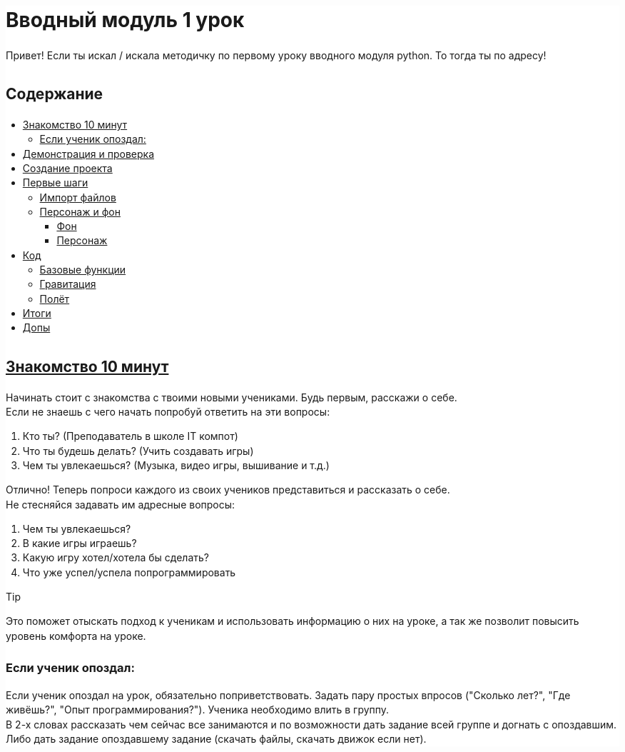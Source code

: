 # Вводный модуль 1 урок

Привет! Если ты искал / искала методичку по первому уроку вводного модуля python. То тогда ты по адресу!

## Содержание

- [Знакомство 10 минут](#знакомство-10-минут)
  - [Если ученик опоздал:](#если-ученик-опоздал)
- [Демонстрация и проверка](#демонстрация-игры-и-проверка)
- [Создание проекта](#создание-проекта)
- [Первые шаги](#первые-шаги)
  - [Импорт файлов](#импорт-файлов-в-проект)
  - [Персонаж и фон](#персонаж-и-фон)
    - [Фон](#фон)
    - [Персонаж](#персонаж)
- [Код](#код)
  - [Базовые функции](#базовые-функции)
  - [Гравитация](#гравитация)
  - [Полёт](#полёт)
- [Итоги](#итоги)
- [Допы](#допы)


## <u>Знакомство 10 минут</u>

Начинать стоит с знакомства с твоими новыми учениками. Будь первым, расскажи о себе.\
Если не знаешь с чего начать попробуй ответить на эти вопросы:

1. Кто ты? (Преподаватель в школе IT компот)
2. Что ты будешь делать? (Учить создавать игры)
3. Чем ты увлекаешься? (Музыка, видео игры, вышивание и т.д.)

Отлично! Теперь попроси каждого из своих учеников представиться и рассказать о себе.\
Не стесняйся задавать им адресные вопросы:

1. Чем ты увлекаешься?
2. В какие игры играешь?
3. Какую игру хотел/хотела бы сделать?
4. Что уже успел/успела попрограммировать

>[!TIP]
> Это поможет отыскать подход к ученикам и использовать информацию о них на уроке, а так же позволит повысить уровень комфорта на уроке.

### Если ученик опоздал:

Если ученик опоздал на урок, обязательно поприветствовать. Задать пару простых впросов ("Сколько лет?", "Где живёшь?", "Опыт программирования?"). Ученика необходимо влить в группу. \
В 2-х словах рассказать чем сейчас все занимаются и по возможности дать задание всей группе и догнать с опоздавшим. Либо дать задание опоздавшему задание (скачать файлы, скачать движок если нет).
